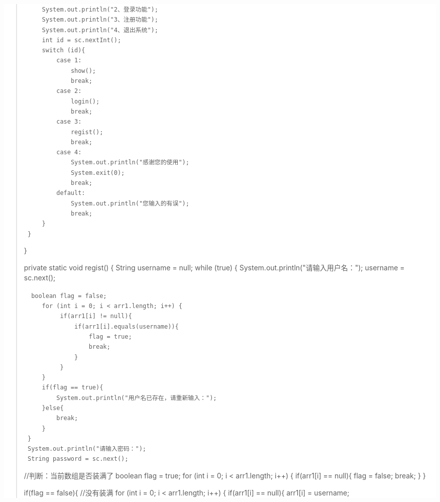 >          System.out.println("2、登录功能");
>          System.out.println("3、注册功能");
>          System.out.println("4、退出系统");
>          int id = sc.nextInt();
>          switch (id){
>              case 1:
>                  show();
>                  break;
>              case 2:
>                  login();
>                  break;
>              case 3:
>                  regist();
>                  break;
>              case 4:
>                  System.out.println("感谢您的使用");
>                  System.exit(0);
>                  break;
>              default:
>                  System.out.println("您输入的有误");
>                  break;
>          }
>      }
>    
> }
>  
> private static void regist() {
>    String username = null;
>      while (true) {
>          System.out.println("请输入用户名：");
>          username = sc.next();
>    
>       boolean flag = false;
>          for (int i = 0; i < arr1.length; i++) {
>               if(arr1[i] != null){
>                   if(arr1[i].equals(username)){
>                       flag = true;
>                       break;
>                   }
>               }
>          }
>          if(flag == true){
>              System.out.println("用户名已存在，请重新输入：");
>          }else{
>              break;
>          }
>      }
>      System.out.println("请输入密码：");
>      String password = sc.next();
>    
>   //判断：当前数组是否装满了
>      boolean flag = true;
>      for (int i = 0; i < arr1.length; i++) {
>          if(arr1[i] == null){
>              flag = false;
>              break;
>          }
>      }
>    
>   if(flag == false){
>          //没有装满
>          for (int i = 0; i < arr1.length; i++) {
>              if(arr1[i] == null){
>                  arr1[i] = username;